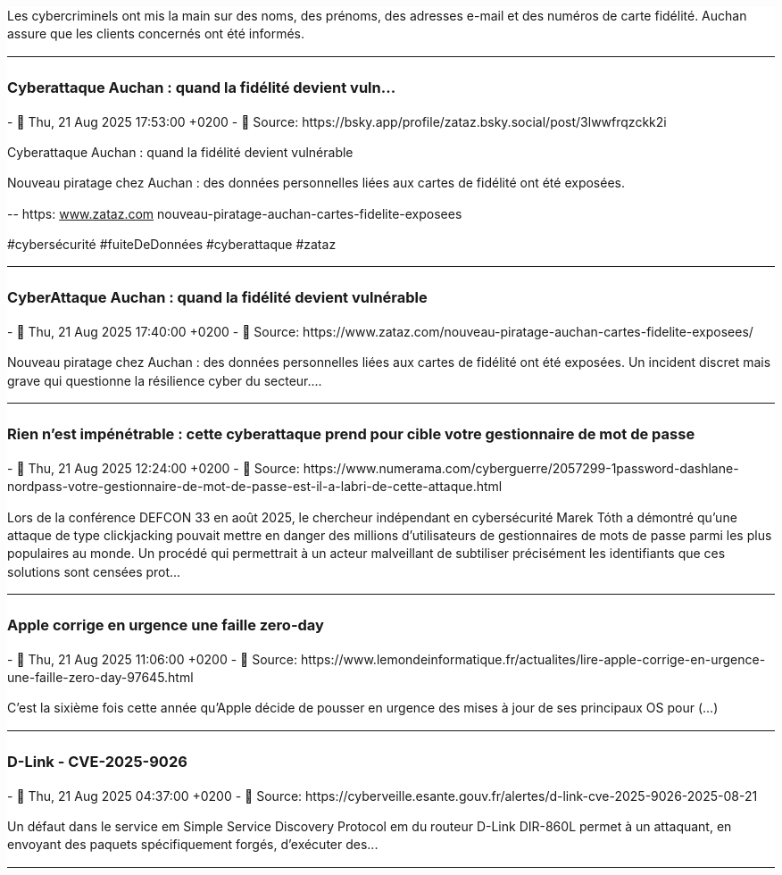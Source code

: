 Les cybercriminels ont mis la main sur des noms, des prénoms, des adresses e-mail et des numéros de carte fidélité. Auchan assure que les clients concernés ont été informés.

---

<h3 class="class_h3">Cyberattaque Auchan : quand la fidélité devient vuln...</h3>
- 📅 Thu, 21 Aug 2025 17:53:00 +0200
- 🔗 Source: https://bsky.app/profile/zataz.bsky.social/post/3lwwfrqzckk2i

Cyberattaque Auchan : quand la fidélité devient vulnérable

Nouveau piratage chez Auchan : des données personnelles liées aux cartes de fidélité ont été exposées. 

--  https:  www.zataz.com nouveau-piratage-auchan-cartes-fidelite-exposees 

#cybersécurité #fuiteDeDonnées #cyberattaque #zataz

---

<h3 class="class_h3">CyberAttaque Auchan : quand la fidélité devient vulnérable</h3>
- 📅 Thu, 21 Aug 2025 17:40:00 +0200
- 🔗 Source: https://www.zataz.com/nouveau-piratage-auchan-cartes-fidelite-exposees/

Nouveau piratage chez Auchan : des données personnelles liées aux cartes de fidélité ont été exposées. Un incident discret mais grave qui questionne la résilience cyber du secteur....

---

<h3 class="class_h3">Rien n’est impénétrable : cette cyberattaque prend pour cible votre gestionnaire de mot de passe</h3>
- 📅 Thu, 21 Aug 2025 12:24:00 +0200
- 🔗 Source: https://www.numerama.com/cyberguerre/2057299-1password-dashlane-nordpass-votre-gestionnaire-de-mot-de-passe-est-il-a-labri-de-cette-attaque.html

Lors de la conférence DEFCON 33 en août 2025, le chercheur indépendant en cybersécurité Marek Tóth a démontré qu’une attaque de type clickjacking pouvait mettre en danger des millions d’utilisateurs de gestionnaires de mots de passe parmi les plus populaires au monde. Un procédé qui permettrait à  un acteur malveillant de subtiliser précisément les identifiants que ces solutions sont censées prot...

---

<h3 class="class_h3">Apple corrige en urgence une faille zero-day</h3>
- 📅 Thu, 21 Aug 2025 11:06:00 +0200
- 🔗 Source: https://www.lemondeinformatique.fr/actualites/lire-apple-corrige-en-urgence-une-faille-zero-day-97645.html

C’est la sixième fois cette année qu’Apple décide de pousser en urgence des mises à jour de ses principaux OS pour (...)

---

<h3 class="class_h3">D-Link - CVE-2025-9026</h3>
- 📅 Thu, 21 Aug 2025 04:37:00 +0200
- 🔗 Source: https://cyberveille.esante.gouv.fr/alertes/d-link-cve-2025-9026-2025-08-21

Un défaut dans le service  em Simple Service Discovery Protocol  em  du routeur D-Link DIR-860L permet à  un attaquant, en envoyant des paquets spécifiquement forgés, d’exécuter des...

---